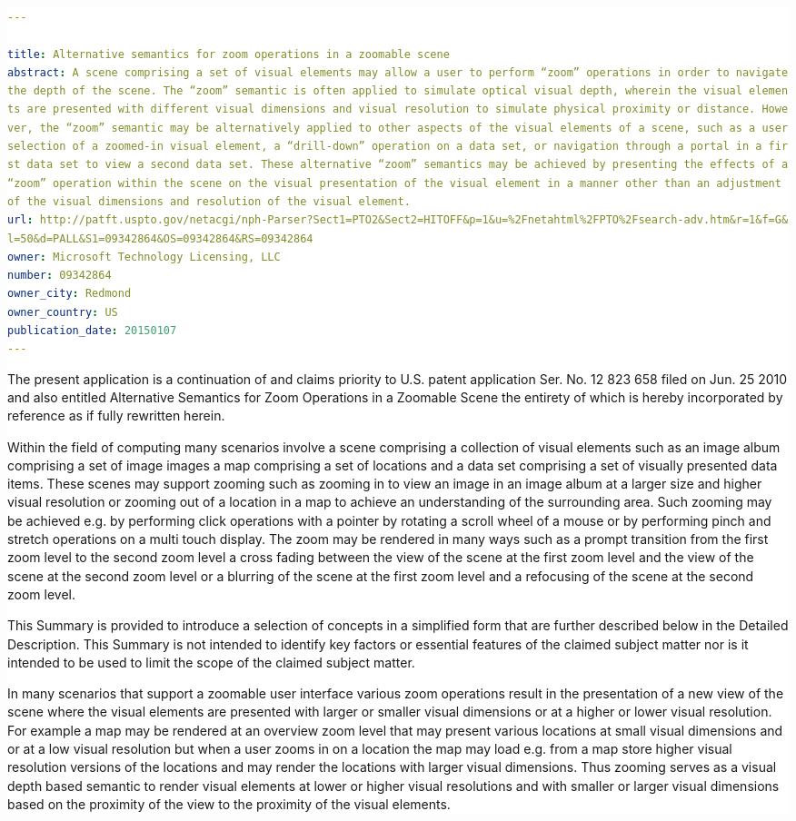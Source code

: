 ```yaml
---

title: Alternative semantics for zoom operations in a zoomable scene
abstract: A scene comprising a set of visual elements may allow a user to perform “zoom” operations in order to navigate the depth of the scene. The “zoom” semantic is often applied to simulate optical visual depth, wherein the visual elements are presented with different visual dimensions and visual resolution to simulate physical proximity or distance. However, the “zoom” semantic may be alternatively applied to other aspects of the visual elements of a scene, such as a user selection of a zoomed-in visual element, a “drill-down” operation on a data set, or navigation through a portal in a first data set to view a second data set. These alternative “zoom” semantics may be achieved by presenting the effects of a “zoom” operation within the scene on the visual presentation of the visual element in a manner other than an adjustment of the visual dimensions and resolution of the visual element.
url: http://patft.uspto.gov/netacgi/nph-Parser?Sect1=PTO2&Sect2=HITOFF&p=1&u=%2Fnetahtml%2FPTO%2Fsearch-adv.htm&r=1&f=G&l=50&d=PALL&S1=09342864&OS=09342864&RS=09342864
owner: Microsoft Technology Licensing, LLC
number: 09342864
owner_city: Redmond
owner_country: US
publication_date: 20150107
---
```

The present application is a continuation of and claims priority to U.S. patent application Ser. No. 12 823 658 filed on Jun. 25 2010 and also entitled Alternative Semantics for Zoom Operations in a Zoomable Scene the entirety of which is hereby incorporated by reference as if fully rewritten herein.

Within the field of computing many scenarios involve a scene comprising a collection of visual elements such as an image album comprising a set of image images a map comprising a set of locations and a data set comprising a set of visually presented data items. These scenes may support zooming such as zooming in to view an image in an image album at a larger size and higher visual resolution or zooming out of a location in a map to achieve an understanding of the surrounding area. Such zooming may be achieved e.g. by performing click operations with a pointer by rotating a scroll wheel of a mouse or by performing pinch and stretch operations on a multi touch display. The zoom may be rendered in many ways such as a prompt transition from the first zoom level to the second zoom level a cross fading between the view of the scene at the first zoom level and the view of the scene at the second zoom level or a blurring of the scene at the first zoom level and a refocusing of the scene at the second zoom level.

This Summary is provided to introduce a selection of concepts in a simplified form that are further described below in the Detailed Description. This Summary is not intended to identify key factors or essential features of the claimed subject matter nor is it intended to be used to limit the scope of the claimed subject matter.

In many scenarios that support a zoomable user interface various zoom operations result in the presentation of a new view of the scene where the visual elements are presented with larger or smaller visual dimensions or at a higher or lower visual resolution. For example a map may be rendered at an overview zoom level that may present various locations at small visual dimensions and or at a low visual resolution but when a user zooms in on a location the map may load e.g. from a map store higher visual resolution versions of the locations and may render the locations with larger visual dimensions. Thus zooming serves as a visual depth based semantic to render visual elements at lower or higher visual resolutions and with smaller or larger visual dimensions based on the proximity of the view to the proximity of the visual elements.
